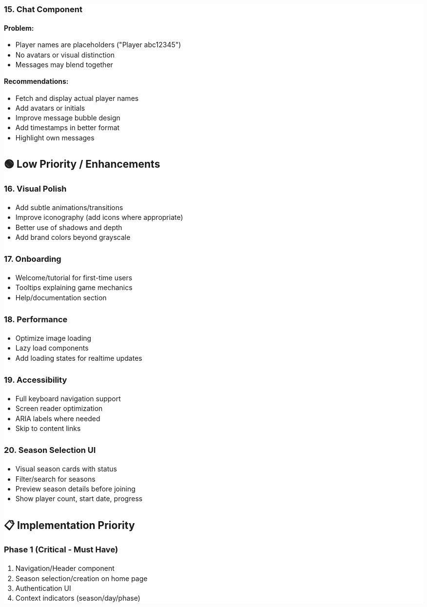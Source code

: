 ### 15. **Chat Component**
**Problem:**
- Player names are placeholders ("Player abc12345")
- No avatars or visual distinction
- Messages may blend together

**Recommendations:**
- Fetch and display actual player names
- Add avatars or initials
- Improve message bubble design
- Add timestamps in better format
- Highlight own messages

## 🟢 Low Priority / Enhancements

### 16. **Visual Polish**
- Add subtle animations/transitions
- Improve iconography (add icons where appropriate)
- Better use of shadows and depth
- Add brand colors beyond grayscale

### 17. **Onboarding**
- Welcome/tutorial for first-time users
- Tooltips explaining game mechanics
- Help/documentation section

### 18. **Performance**
- Optimize image loading
- Lazy load components
- Add loading states for realtime updates

### 19. **Accessibility**
- Full keyboard navigation support
- Screen reader optimization
- ARIA labels where needed
- Skip to content links

### 20. **Season Selection UI**
- Visual season cards with status
- Filter/search for seasons
- Preview season details before joining
- Show player count, start date, progress

## 📋 Implementation Priority

### Phase 1 (Critical - Must Have)
1. Navigation/Header component
2. Season selection/creation on home page
3. Authentication UI
4. Context indicators (season/day/phase)
